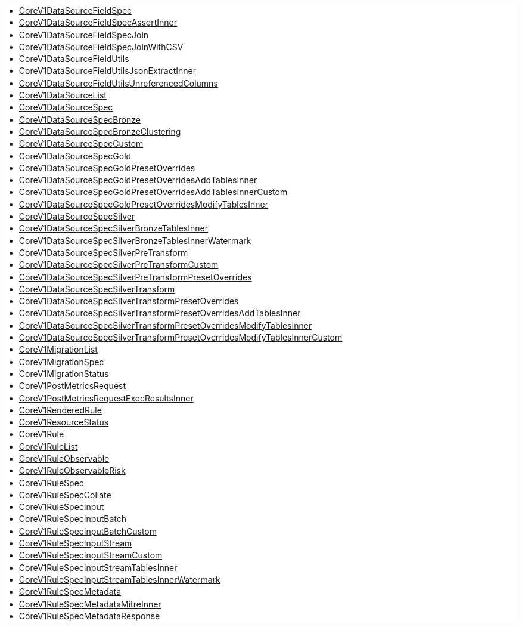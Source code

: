  - [CoreV1DataSourceFieldSpec](docs/CoreV1DataSourceFieldSpec.md)
 - [CoreV1DataSourceFieldSpecAssertInner](docs/CoreV1DataSourceFieldSpecAssertInner.md)
 - [CoreV1DataSourceFieldSpecJoin](docs/CoreV1DataSourceFieldSpecJoin.md)
 - [CoreV1DataSourceFieldSpecJoinWithCSV](docs/CoreV1DataSourceFieldSpecJoinWithCSV.md)
 - [CoreV1DataSourceFieldUtils](docs/CoreV1DataSourceFieldUtils.md)
 - [CoreV1DataSourceFieldUtilsJsonExtractInner](docs/CoreV1DataSourceFieldUtilsJsonExtractInner.md)
 - [CoreV1DataSourceFieldUtilsUnreferencedColumns](docs/CoreV1DataSourceFieldUtilsUnreferencedColumns.md)
 - [CoreV1DataSourceList](docs/CoreV1DataSourceList.md)
 - [CoreV1DataSourceSpec](docs/CoreV1DataSourceSpec.md)
 - [CoreV1DataSourceSpecBronze](docs/CoreV1DataSourceSpecBronze.md)
 - [CoreV1DataSourceSpecBronzeClustering](docs/CoreV1DataSourceSpecBronzeClustering.md)
 - [CoreV1DataSourceSpecCustom](docs/CoreV1DataSourceSpecCustom.md)
 - [CoreV1DataSourceSpecGold](docs/CoreV1DataSourceSpecGold.md)
 - [CoreV1DataSourceSpecGoldPresetOverrides](docs/CoreV1DataSourceSpecGoldPresetOverrides.md)
 - [CoreV1DataSourceSpecGoldPresetOverridesAddTablesInner](docs/CoreV1DataSourceSpecGoldPresetOverridesAddTablesInner.md)
 - [CoreV1DataSourceSpecGoldPresetOverridesAddTablesInnerCustom](docs/CoreV1DataSourceSpecGoldPresetOverridesAddTablesInnerCustom.md)
 - [CoreV1DataSourceSpecGoldPresetOverridesModifyTablesInner](docs/CoreV1DataSourceSpecGoldPresetOverridesModifyTablesInner.md)
 - [CoreV1DataSourceSpecSilver](docs/CoreV1DataSourceSpecSilver.md)
 - [CoreV1DataSourceSpecSilverBronzeTablesInner](docs/CoreV1DataSourceSpecSilverBronzeTablesInner.md)
 - [CoreV1DataSourceSpecSilverBronzeTablesInnerWatermark](docs/CoreV1DataSourceSpecSilverBronzeTablesInnerWatermark.md)
 - [CoreV1DataSourceSpecSilverPreTransform](docs/CoreV1DataSourceSpecSilverPreTransform.md)
 - [CoreV1DataSourceSpecSilverPreTransformCustom](docs/CoreV1DataSourceSpecSilverPreTransformCustom.md)
 - [CoreV1DataSourceSpecSilverPreTransformPresetOverrides](docs/CoreV1DataSourceSpecSilverPreTransformPresetOverrides.md)
 - [CoreV1DataSourceSpecSilverTransform](docs/CoreV1DataSourceSpecSilverTransform.md)
 - [CoreV1DataSourceSpecSilverTransformPresetOverrides](docs/CoreV1DataSourceSpecSilverTransformPresetOverrides.md)
 - [CoreV1DataSourceSpecSilverTransformPresetOverridesAddTablesInner](docs/CoreV1DataSourceSpecSilverTransformPresetOverridesAddTablesInner.md)
 - [CoreV1DataSourceSpecSilverTransformPresetOverridesModifyTablesInner](docs/CoreV1DataSourceSpecSilverTransformPresetOverridesModifyTablesInner.md)
 - [CoreV1DataSourceSpecSilverTransformPresetOverridesModifyTablesInnerCustom](docs/CoreV1DataSourceSpecSilverTransformPresetOverridesModifyTablesInnerCustom.md)
 - [CoreV1MigrationList](docs/CoreV1MigrationList.md)
 - [CoreV1MigrationSpec](docs/CoreV1MigrationSpec.md)
 - [CoreV1MigrationStatus](docs/CoreV1MigrationStatus.md)
 - [CoreV1PostMetricsRequest](docs/CoreV1PostMetricsRequest.md)
 - [CoreV1PostMetricsRequestExecResultsInner](docs/CoreV1PostMetricsRequestExecResultsInner.md)
 - [CoreV1RenderedRule](docs/CoreV1RenderedRule.md)
 - [CoreV1ResourceStatus](docs/CoreV1ResourceStatus.md)
 - [CoreV1Rule](docs/CoreV1Rule.md)
 - [CoreV1RuleList](docs/CoreV1RuleList.md)
 - [CoreV1RuleObservable](docs/CoreV1RuleObservable.md)
 - [CoreV1RuleObservableRisk](docs/CoreV1RuleObservableRisk.md)
 - [CoreV1RuleSpec](docs/CoreV1RuleSpec.md)
 - [CoreV1RuleSpecCollate](docs/CoreV1RuleSpecCollate.md)
 - [CoreV1RuleSpecInput](docs/CoreV1RuleSpecInput.md)
 - [CoreV1RuleSpecInputBatch](docs/CoreV1RuleSpecInputBatch.md)
 - [CoreV1RuleSpecInputBatchCustom](docs/CoreV1RuleSpecInputBatchCustom.md)
 - [CoreV1RuleSpecInputStream](docs/CoreV1RuleSpecInputStream.md)
 - [CoreV1RuleSpecInputStreamCustom](docs/CoreV1RuleSpecInputStreamCustom.md)
 - [CoreV1RuleSpecInputStreamTablesInner](docs/CoreV1RuleSpecInputStreamTablesInner.md)
 - [CoreV1RuleSpecInputStreamTablesInnerWatermark](docs/CoreV1RuleSpecInputStreamTablesInnerWatermark.md)
 - [CoreV1RuleSpecMetadata](docs/CoreV1RuleSpecMetadata.md)
 - [CoreV1RuleSpecMetadataMitreInner](docs/CoreV1RuleSpecMetadataMitreInner.md)
 - [CoreV1RuleSpecMetadataResponse](docs/CoreV1RuleSpecMetadataResponse.md)